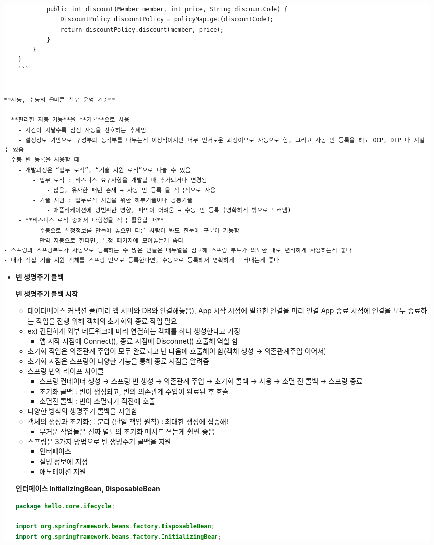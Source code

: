                 public int discount(Member member, int price, String discountCode) {
                    DiscountPolicy discountPolicy = policyMap.get(discountCode);
                    return discountPolicy.discount(member, price);
                }
            }
        }
        ```
        
    
    **자동, 수동의 올바른 실무 운영 기준**
    
    - **편리한 자동 기능**을 **기본**으로 사용
        - 시간이 지날수록 점점 자동을 선호하는 추세임
        - 설정정보 기반으로 구성부와 동작부를 나누는게 이상적이지만 너무 번거로운 과정이므로 자동으로 함, 그리고 자동 빈 등록을 해도 OCP, DIP 다 지킬 수 있음
    - 수동 빈 등록을 사용할 때
        - 개발과정은 “업무 로직”, “기술 지원 로직”으로 나눌 수 있음
            - 업무 로직 : 비즈니스 요구사항을 개발할 때 추가되거나 변경됨
                - 많음, 유사한 패턴 존재 → 자동 빈 등록 을 적극적으로 사용
            - 기술 지원 : 업무로직 지원을 위한 하부기술이나 공통기술
                - 애플리케이션에 광범위한 영향, 파악이 어려움 → 수동 빈 등록 (명확하게 밖으로 드러냄)
        - **비즈니스 로직 중에서 다형성을 적극 활용할 때**
            - 수동으로 설정정보를 만들어 놓으면 다른 사람이 봐도 한눈에 구분이 가능함
            - 만약 자동으로 한다면, 특정 패키지에 모아놓는게 좋다
    - 스프링과 스프링부트가 자동으로 등록하는 수 많은 빈들은 매뉴얼을 참고해 스프링 부트가 의도한 대로 편리하게 사용하는게 좋다
    - 내가 직접 기술 지원 객체를 스프링 빈으로 등록한다면, 수동으로 등록해서 명확하게 드러내는게 좋다
    
- **빈 생명주기 콜백**
    
    **빈 생명주기 콜백 시작**
    
    - 데이터베이스 커넥션 풀(미리 앱 서버와 DB와 연결해놓음), App 시작 시점에 필요한 연결을 미리 연결 App 종료 시점에 연결을 모두 종료하는 작업을 진행 위해 객체의 초기화와 종료 작업 필요
    - ex) 간단하게 외부 네트워크에 미리 연결하는 객체를 하나 생성한다고 가정
        - 앱 시작 시점에 Connect(), 종료 시점에 Disconnet() 호출해 역할 함
    - 초기화 작업은 의존관계 주입이 모두 완료되고 난 다음에 호출해야 함(객체 생성 → 의존관계주입 이어서)
    - 초기화 시점은 스프링이 다양한 기능을 통해 종료 시점을 알려줌
    - 스프링 빈의 라이프 사이클
        - 스프링 컨테이너 생성 → 스프링 빈 생성 → 의존관계 주입 → 초기화 콜백 → 사용 → 소멸 전 콜백 → 스프링 종료
        - 초기화 콜백 : 빈이 생성되고, 빈의 의존관계 주입이 완료된 후 호출
        - 소멸전 콜백 : 빈이 소멸되기 직전에 호출
    - 다양한 방식의 생명주기 콜백을 지원함
    - 객체의 생성과 초기화를 분리 (단일 책임 원칙) : 최대한 생성에 집중해!
        - 무거운 작업들은 진짜 별도의 초기화 메서드 쓰는게 훨씬 좋음
    - 스프링은 3가지 방법으로 빈 생명주기 콜백을 지원
        - 인터페이스
        - 설명 정보에 지정
        - 애노테이션 지원
    
    **인터페이스 InitializingBean, DisposableBean**
    
    ```java
    package hello.core.ifecycle;
    
    import org.springframework.beans.factory.DisposableBean;
    import org.springframework.beans.factory.InitializingBean;
    
